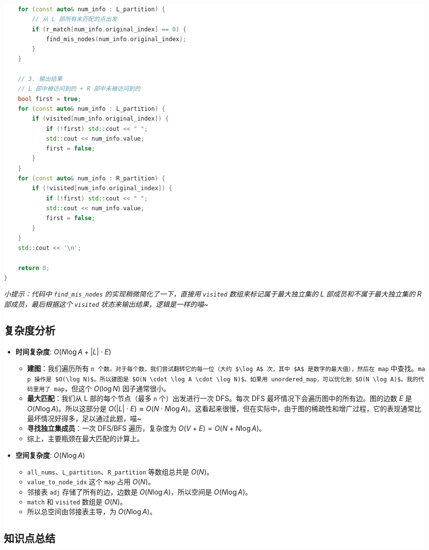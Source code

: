 ```cpp
    for (const auto& num_info : L_partition) {
        // 从 L 部所有未匹配的点出发
        if (r_match[num_info.original_index] == 0) {
            find_mis_nodes(num_info.original_index);
        }
    }

    // 3. 输出结果
    // L 部中被访问到的 + R 部中未被访问到的
    bool first = true;
    for (const auto& num_info : L_partition) {
        if (visited[num_info.original_index]) {
            if (!first) std::cout << " ";
            std::cout << num_info.value;
            first = false;
        }
    }
    for (const auto& num_info : R_partition) {
        if (!visited[num_info.original_index]) {
            if (!first) std::cout << " ";
            std::cout << num_info.value;
            first = false;
        }
    }
    std::cout << '\n';

    return 0;
}
```
*小提示：代码中 `find_mis_nodes` 的实现稍微简化了一下，直接用 `visited` 数组来标记属于最大独立集的 L 部成员和不属于最大独立集的 R 部成员，最后根据这个 `visited` 状态来输出结果，逻辑是一样的喵~*

## 复杂度分析

- **时间复杂度**: $O(N \log A + |L| \cdot E)$
    - **建图**：我们遍历所有 `n 个数。对于每个数，我们尝试翻转它的每一位（大约 $\log A$ 次，其中 $A$ 是数字的最大值），然后在 map` 中查找。`map 操作是 $O(\log N)$。所以建图是 $O(N \cdot \log A \cdot \log N)$。如果用 unordered_map，可以优化到 $O(N \log A)$。我的代码里用了 map`，但这个 $O(\log N)$ 因子通常很小。
    - **最大匹配**：我们从 L 部的每个节点（最多 `n` 个）出发进行一次 DFS。每次 DFS 最坏情况下会遍历图中的所有边。图的边数 $E$ 是 $O(N \log A)$。所以这部分是 $O(|L| \cdot E) \approx O(N \cdot N \log A)$。这看起来很慢，但在实际中，由于图的稀疏性和增广过程，它的表现通常比最坏情况好得多，足以通过此题，喵~
    - **寻找独立集成员**：一次 DFS/BFS 遍历，复杂度为 $O(V+E) = O(N + N \log A)$。
    - 综上，主要瓶颈在最大匹配的计算上。

- **空间复杂度**: $O(N \log A)$
    - `all_nums`、`L_partition`、`R_partition` 等数组总共是 $O(N)$。
    - `value_to_node_idx` 这个 `map` 占用 $O(N)$。
    - 邻接表 `adj` 存储了所有的边，边数是 $O(N \log A)$，所以空间是 $O(N \log A)$。
    - `match` 和 `visited` 数组是 $O(N)$。
    - 所以总空间由邻接表主导，为 $O(N \log A)$。

## 知识点总结
